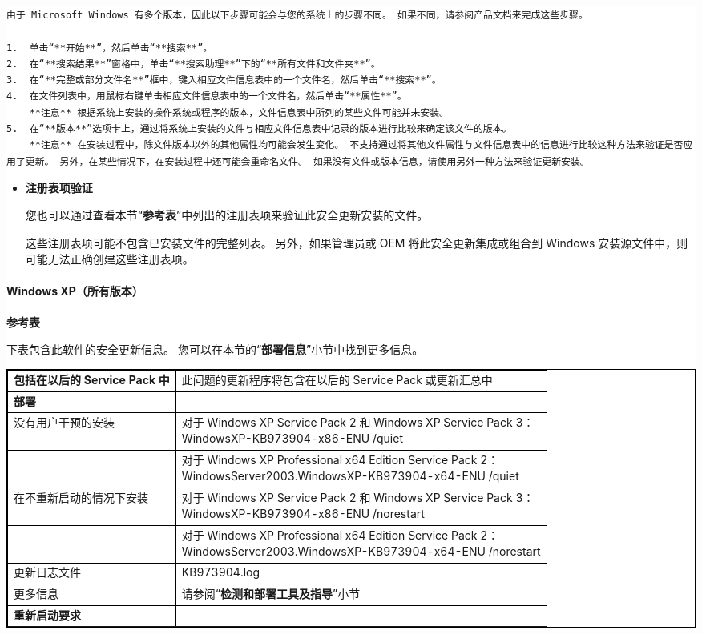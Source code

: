     由于 Microsoft Windows 有多个版本，因此以下步骤可能会与您的系统上的步骤不同。 如果不同，请参阅产品文档来完成这些步骤。

    1.  单击“**开始**”，然后单击“**搜索**”。
    2.  在“**搜索结果**”窗格中，单击“**搜索助理**”下的“**所有文件和文件夹**”。
    3.  在“**完整或部分文件名**”框中，键入相应文件信息表中的一个文件名，然后单击“**搜索**”。
    4.  在文件列表中，用鼠标右键单击相应文件信息表中的一个文件名，然后单击“**属性**”。  
        **注意** 根据系统上安装的操作系统或程序的版本，文件信息表中所列的某些文件可能并未安装。
    5.  在“**版本**”选项卡上，通过将系统上安装的文件与相应文件信息表中记录的版本进行比较来确定该文件的版本。  
        **注意** 在安装过程中，除文件版本以外的其他属性均可能会发生变化。 不支持通过将其他文件属性与文件信息表中的信息进行比较这种方法来验证是否应用了更新。 另外，在某些情况下，在安装过程中还可能会重命名文件。 如果没有文件或版本信息，请使用另外一种方法来验证更新安装。

-   **注册表项验证**

    您也可以通过查看本节“**参考表**”中列出的注册表项来验证此安全更新安装的文件。

    这些注册表项可能不包含已安装文件的完整列表。 另外，如果管理员或 OEM 将此安全更新集成或组合到 Windows 安装源文件中，则可能无法正确创建这些注册表项。

#### Windows XP（所有版本）

**参考表**

下表包含此软件的安全更新信息。 您可以在本节的“**部署信息**”小节中找到更多信息。

<p> </p>
<table style="border:1px solid black;">
<tbody>
<tr class="odd">
<td style="border:1px solid black;"><strong>包括在以后的 Service Pack 中</strong></td>
<td style="border:1px solid black;">此问题的更新程序将包含在以后的 Service Pack 或更新汇总中</td>
</tr>  
<tr class="even">
<td style="border:1px solid black;"><strong>部署</strong></td>
<td style="border:1px solid black;"></td>
</tr>  
<tr class="odd">
<td style="border:1px solid black;">没有用户干预的安装</td>
<td style="border:1px solid black;">对于 Windows XP Service Pack 2 和 Windows XP Service Pack 3：<br />
WindowsXP-KB973904-x86-ENU /quiet</td>
</tr>
<tr class="even">
<td style="border:1px solid black;"></td>
<td style="border:1px solid black;">对于 Windows XP Professional x64 Edition Service Pack 2：<br />
WindowsServer2003.WindowsXP-KB973904-x64-ENU /quiet</td>
</tr>
<tr class="odd">
<td style="border:1px solid black;">在不重新启动的情况下安装</td>
<td style="border:1px solid black;">对于 Windows XP Service Pack 2 和 Windows XP Service Pack 3：<br />
WindowsXP-KB973904-x86-ENU /norestart</td>
</tr>
<tr class="even">
<td style="border:1px solid black;"></td>
<td style="border:1px solid black;">对于 Windows XP Professional x64 Edition Service Pack 2：<br />
WindowsServer2003.WindowsXP-KB973904-x64-ENU /norestart</td>
</tr>
<tr class="odd">
<td style="border:1px solid black;">更新日志文件</td>
<td style="border:1px solid black;">KB973904.log</td>
</tr>  
<tr class="even">
<td style="border:1px solid black;">更多信息</td>
<td style="border:1px solid black;">请参阅“<strong>检测和部署工具及指导</strong>”小节</td>
</tr>  
<tr class="odd">
<td style="border:1px solid black;"><strong>重新启动要求</strong></td>
<td style="border:1px solid black;"></td>
</tr>  
<tr class="even">